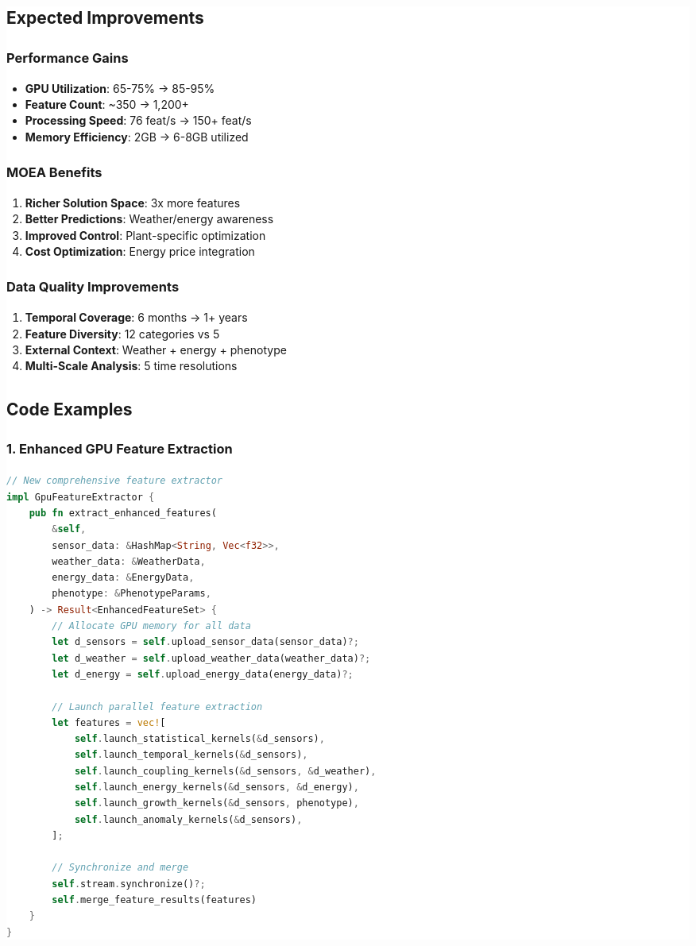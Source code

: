 ## Expected Improvements

### Performance Gains
- **GPU Utilization**: 65-75% → 85-95%
- **Feature Count**: ~350 → 1,200+
- **Processing Speed**: 76 feat/s → 150+ feat/s
- **Memory Efficiency**: 2GB → 6-8GB utilized

### MOEA Benefits
1. **Richer Solution Space**: 3x more features
2. **Better Predictions**: Weather/energy awareness
3. **Improved Control**: Plant-specific optimization
4. **Cost Optimization**: Energy price integration

### Data Quality Improvements
1. **Temporal Coverage**: 6 months → 1+ years
2. **Feature Diversity**: 12 categories vs 5
3. **External Context**: Weather + energy + phenotype
4. **Multi-Scale Analysis**: 5 time resolutions

## Code Examples

### 1. Enhanced GPU Feature Extraction
```rust
// New comprehensive feature extractor
impl GpuFeatureExtractor {
    pub fn extract_enhanced_features(
        &self,
        sensor_data: &HashMap<String, Vec<f32>>,
        weather_data: &WeatherData,
        energy_data: &EnergyData,
        phenotype: &PhenotypeParams,
    ) -> Result<EnhancedFeatureSet> {
        // Allocate GPU memory for all data
        let d_sensors = self.upload_sensor_data(sensor_data)?;
        let d_weather = self.upload_weather_data(weather_data)?;
        let d_energy = self.upload_energy_data(energy_data)?;
        
        // Launch parallel feature extraction
        let features = vec![
            self.launch_statistical_kernels(&d_sensors),
            self.launch_temporal_kernels(&d_sensors),
            self.launch_coupling_kernels(&d_sensors, &d_weather),
            self.launch_energy_kernels(&d_sensors, &d_energy),
            self.launch_growth_kernels(&d_sensors, phenotype),
            self.launch_anomaly_kernels(&d_sensors),
        ];
        
        // Synchronize and merge
        self.stream.synchronize()?;
        self.merge_feature_results(features)
    }
}
```
